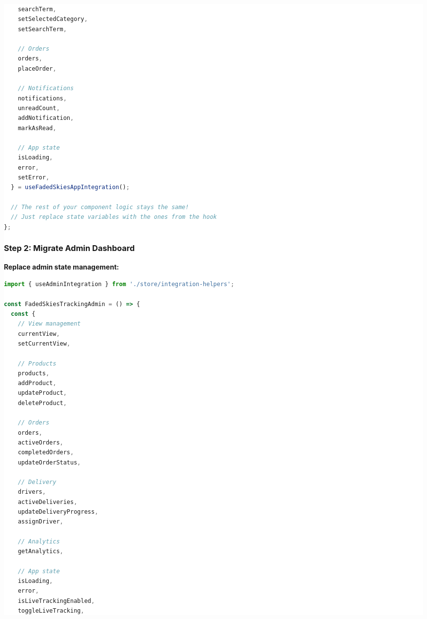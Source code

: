 ```typescript
    searchTerm,
    setSelectedCategory,
    setSearchTerm,
    
    // Orders
    orders,
    placeOrder,
    
    // Notifications
    notifications,
    unreadCount,
    addNotification,
    markAsRead,
    
    // App state
    isLoading,
    error,
    setError,
  } = useFadedSkiesAppIntegration();

  // The rest of your component logic stays the same!
  // Just replace state variables with the ones from the hook
};
```

### Step 2: Migrate Admin Dashboard

**Replace admin state management:**
```typescript
import { useAdminIntegration } from './store/integration-helpers';

const FadedSkiesTrackingAdmin = () => {
  const {
    // View management
    currentView,
    setCurrentView,
    
    // Products
    products,
    addProduct,
    updateProduct,
    deleteProduct,
    
    // Orders
    orders,
    activeOrders,
    completedOrders,
    updateOrderStatus,
    
    // Delivery
    drivers,
    activeDeliveries,
    updateDeliveryProgress,
    assignDriver,
    
    // Analytics
    getAnalytics,
    
    // App state
    isLoading,
    error,
    isLiveTrackingEnabled,
    toggleLiveTracking,
```